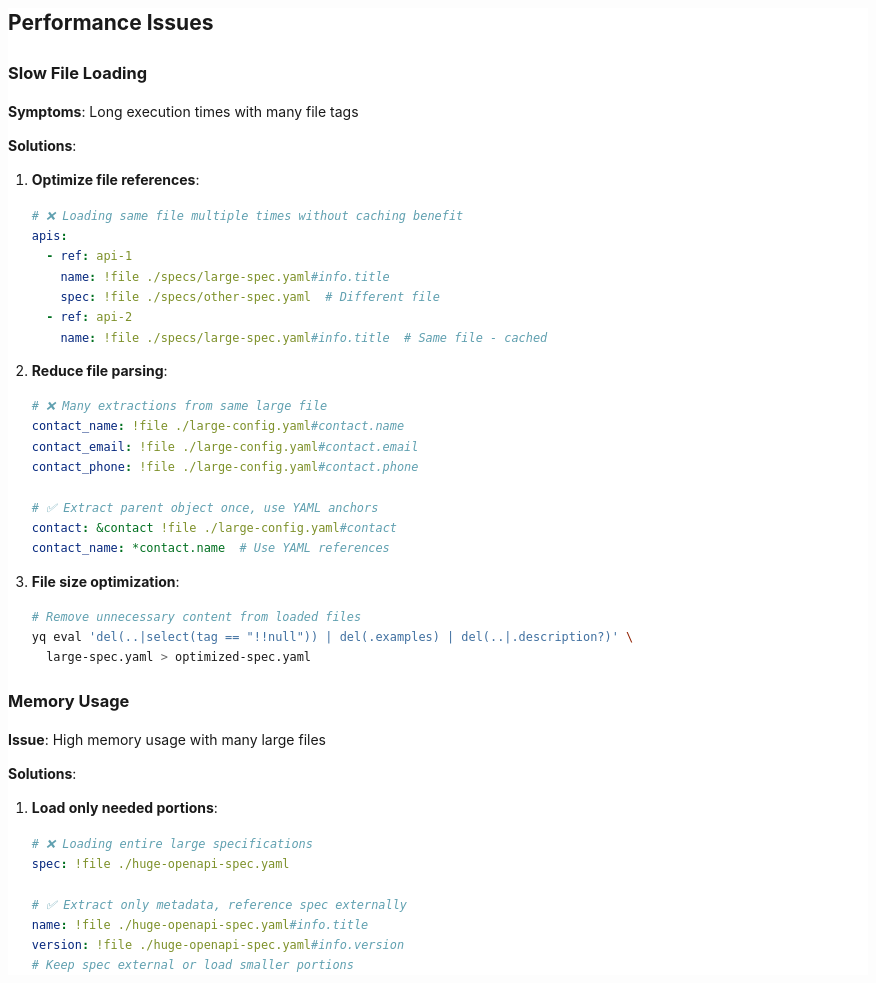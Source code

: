 ## Performance Issues

### Slow File Loading

**Symptoms**: Long execution times with many file tags

**Solutions**:

1. **Optimize file references**:
   ```yaml
   # ❌ Loading same file multiple times without caching benefit
   apis:
     - ref: api-1
       name: !file ./specs/large-spec.yaml#info.title
       spec: !file ./specs/other-spec.yaml  # Different file
     - ref: api-2
       name: !file ./specs/large-spec.yaml#info.title  # Same file - cached
   ```

2. **Reduce file parsing**:
   ```yaml
   # ❌ Many extractions from same large file
   contact_name: !file ./large-config.yaml#contact.name
   contact_email: !file ./large-config.yaml#contact.email
   contact_phone: !file ./large-config.yaml#contact.phone
   
   # ✅ Extract parent object once, use YAML anchors
   contact: &contact !file ./large-config.yaml#contact
   contact_name: *contact.name  # Use YAML references
   ```

3. **File size optimization**:
   ```bash
   # Remove unnecessary content from loaded files
   yq eval 'del(..|select(tag == "!!null")) | del(.examples) | del(..|.description?)' \
     large-spec.yaml > optimized-spec.yaml
   ```

### Memory Usage

**Issue**: High memory usage with many large files

**Solutions**:

1. **Load only needed portions**:
   ```yaml
   # ❌ Loading entire large specifications
   spec: !file ./huge-openapi-spec.yaml
   
   # ✅ Extract only metadata, reference spec externally
   name: !file ./huge-openapi-spec.yaml#info.title
   version: !file ./huge-openapi-spec.yaml#info.version
   # Keep spec external or load smaller portions
   ```
